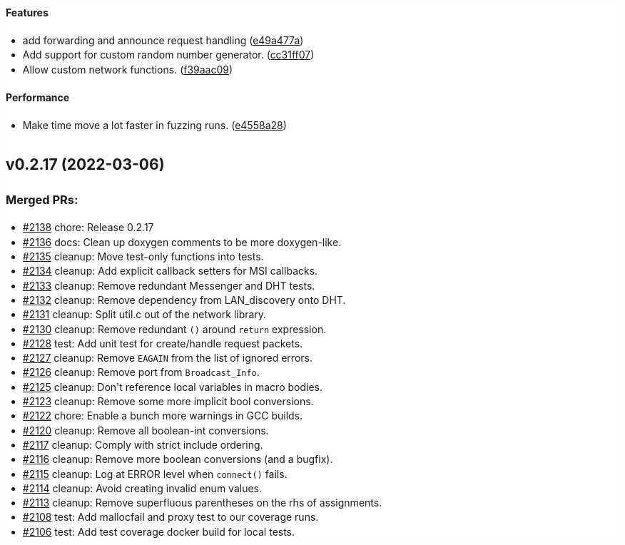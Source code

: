 #### Features

- add forwarding and announce request handling ([e49a477a](https://github.com/TokTok/c-toxcore/commit/e49a477a845bfa5fa5dacc7c65f8e0bd38098cb2))
- Add support for custom random number generator. ([cc31ff07](https://github.com/TokTok/c-toxcore/commit/cc31ff07fabda4dde59c201c0a5bd47b8af00498))
- Allow custom network functions. ([f39aac09](https://github.com/TokTok/c-toxcore/commit/f39aac09e614f9b3dfcdbcc2b217ede99bff846f))

#### Performance

- Make time move a lot faster in fuzzing runs. ([e4558a28](https://github.com/TokTok/c-toxcore/commit/e4558a287cd7c8dd3215204aeb25e3df4142cd91))

<a name="v0.2.17"></a>

## v0.2.17 (2022-03-06)

### Merged PRs:

- [#2138](https://github.com/TokTok/c-toxcore/pull/2138) chore: Release 0.2.17
- [#2136](https://github.com/TokTok/c-toxcore/pull/2136) docs: Clean up doxygen comments to be more doxygen-like.
- [#2135](https://github.com/TokTok/c-toxcore/pull/2135) cleanup: Move test-only functions into tests.
- [#2134](https://github.com/TokTok/c-toxcore/pull/2134) cleanup: Add explicit callback setters for MSI callbacks.
- [#2133](https://github.com/TokTok/c-toxcore/pull/2133) cleanup: Remove redundant Messenger and DHT tests.
- [#2132](https://github.com/TokTok/c-toxcore/pull/2132) cleanup: Remove dependency from LAN_discovery onto DHT.
- [#2131](https://github.com/TokTok/c-toxcore/pull/2131) cleanup: Split util.c out of the network library.
- [#2130](https://github.com/TokTok/c-toxcore/pull/2130) cleanup: Remove redundant `()` around `return` expression.
- [#2128](https://github.com/TokTok/c-toxcore/pull/2128) test: Add unit test for create/handle request packets.
- [#2127](https://github.com/TokTok/c-toxcore/pull/2127) cleanup: Remove `EAGAIN` from the list of ignored errors.
- [#2126](https://github.com/TokTok/c-toxcore/pull/2126) cleanup: Remove port from `Broadcast_Info`.
- [#2125](https://github.com/TokTok/c-toxcore/pull/2125) cleanup: Don't reference local variables in macro bodies.
- [#2123](https://github.com/TokTok/c-toxcore/pull/2123) cleanup: Remove some more implicit bool conversions.
- [#2122](https://github.com/TokTok/c-toxcore/pull/2122) chore: Enable a bunch more warnings in GCC builds.
- [#2120](https://github.com/TokTok/c-toxcore/pull/2120) cleanup: Remove all boolean-int conversions.
- [#2117](https://github.com/TokTok/c-toxcore/pull/2117) cleanup: Comply with strict include ordering.
- [#2116](https://github.com/TokTok/c-toxcore/pull/2116) cleanup: Remove more boolean conversions (and a bugfix).
- [#2115](https://github.com/TokTok/c-toxcore/pull/2115) cleanup: Log at ERROR level when `connect()` fails.
- [#2114](https://github.com/TokTok/c-toxcore/pull/2114) cleanup: Avoid creating invalid enum values.
- [#2113](https://github.com/TokTok/c-toxcore/pull/2113) cleanup: Remove superfluous parentheses on the rhs of assignments.
- [#2108](https://github.com/TokTok/c-toxcore/pull/2108) test: Add mallocfail and proxy test to our coverage runs.
- [#2106](https://github.com/TokTok/c-toxcore/pull/2106) test: Add test coverage docker build for local tests.
